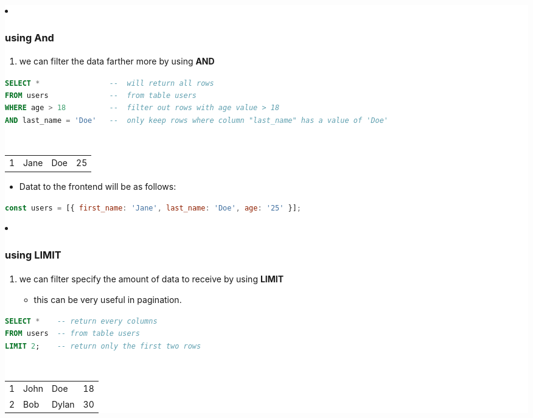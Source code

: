 </li>
<li>

### using And

1. we can filter the data farther more by using <b>AND</b>

```sql
SELECT *                --  will return all rows
FROM users              --  from table users
WHERE age > 18          --  filter out rows with age value > 18
AND last_name = 'Doe'   --  only keep rows where column "last_name" has a value of 'Doe'
```

<br>
<table>
  <tbody>
    <tr>
      <td class="td">1</td>
      <td class="td">Jane</td>
      <td class="td">Doe</td>
      <td class="td">25</td>
    </tr>
  </tbody>
</table>

- Datat to the frontend will be as follows:

```js
const users = [{ first_name: 'Jane', last_name: 'Doe', age: '25' }];
```

</li>

<li>

### using LIMIT

1. we can filter specify the amount of data to receive by using <b>LIMIT</b>

   - this can be very useful in pagination.

```sql
SELECT *    -- return every columns
FROM users  -- from table users
LIMIT 2;    -- return only the first two rows
```

<br>
<table>
  <tbody>
    <tr>
      <td class="td">1</td>
      <td class="td">John</td>
      <td class="td">Doe</td>
      <td class="td">18</td>
    </tr>
    <tr>
      <td class="td">2</td>
      <td class="td">Bob</td>
      <td class="td">Dylan</td>
      <td class="td">30</td>
    </tr>
  </tbody>
</table>
